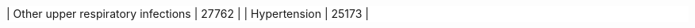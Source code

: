 | Other upper respiratory infections                 |           27762 |
| Hypertension                                       |           25173 |

</div>
